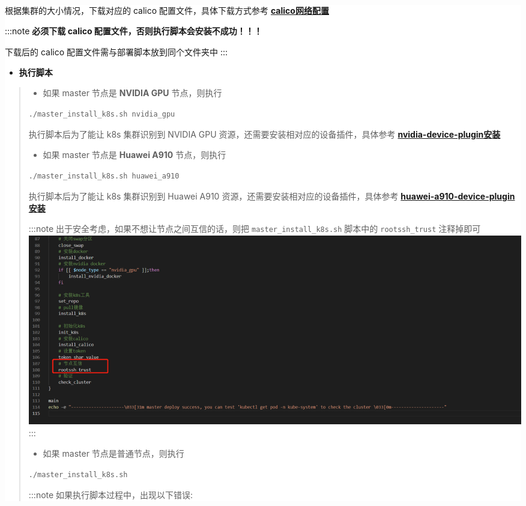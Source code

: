 根据集群的大小情况，下载对应的 calico 配置文件，具体下载方式参考 [**calico网络配置**](#calico网络配置)

:::note
**必须下载 calico 配置文件，否则执行脚本会安装不成功！！！**

下载后的 calico 配置文件需与部署脚本放到同个文件夹中
:::

- **执行脚本**

> - 如果 master 节点是 **NVIDIA GPU** 节点，则执行
>
> ```shell
> ./master_install_k8s.sh nvidia_gpu
> ```
>
> 执行脚本后为了能让 k8s 集群识别到 NVIDIA GPU 资源，还需要安装相对应的设备插件，具体参考 [**nvidia-device-plugin安装**](#nvidia-device-plugin安装)
>
> - 如果 master 节点是 **Huawei A910** 节点，则执行
>
> ```shell
> ./master_install_k8s.sh huawei_a910
> ```
>
> 执行脚本后为了能让 k8s 集群识别到 Huawei A910 资源，还需要安装相对应的设备插件，具体参考 [**huawei-a910-device-plugin安装**](#huawei-a910-device-plugin安装)
>
> :::note
> 出于安全考虑，如果不想让节点之间互信的话，则把 `master_install_k8s.sh` 脚本中的 `rootssh_trust` 注释掉即可
> ![k8s-close-trust](./image/k8s-close-trust.png)
> :::
>
> - 如果 master 节点是普通节点，则执行
> 
> ```shell
> ./master_install_k8s.sh
> ```
> 
> :::note
> 如果执行脚本过程中，出现以下错误:
> 